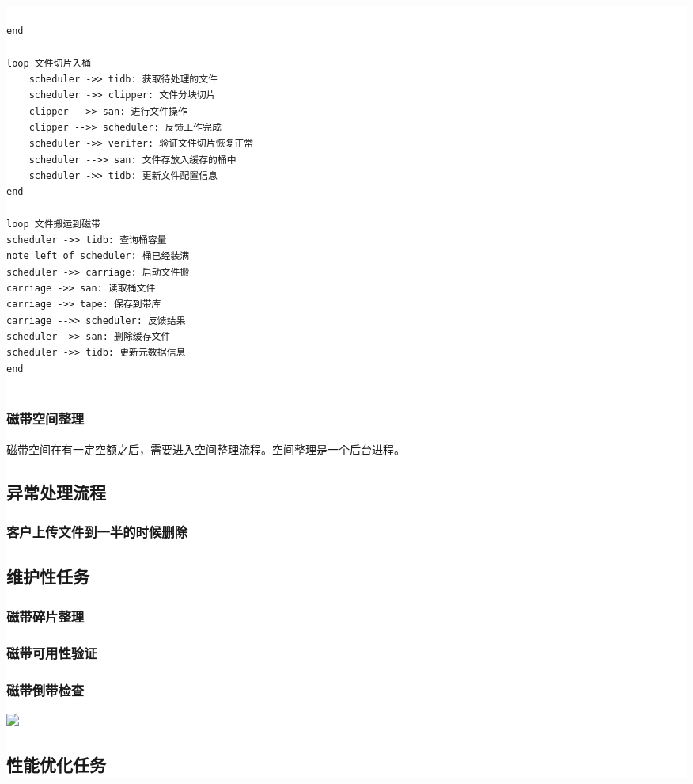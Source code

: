 ```mermaid
    
end

loop 文件切片入桶
    scheduler ->> tidb: 获取待处理的文件
    scheduler ->> clipper: 文件分块切片
    clipper -->> san: 进行文件操作
    clipper -->> scheduler: 反馈工作完成
    scheduler ->> verifer: 验证文件切片恢复正常
    scheduler -->> san: 文件存放入缓存的桶中
    scheduler ->> tidb: 更新文件配置信息
end

loop 文件搬运到磁带
scheduler ->> tidb: 查询桶容量
note left of scheduler: 桶已经装满
scheduler ->> carriage: 启动文件搬
carriage ->> san: 读取桶文件
carriage ->> tape: 保存到带库
carriage -->> scheduler: 反馈结果
scheduler ->> san: 删除缓存文件
scheduler ->> tidb: 更新元数据信息
end


```



### 磁带空间整理

磁带空间在有一定空额之后，需要进入空间整理流程。空间整理是一个后台进程。

## 异常处理流程

### 客户上传文件到一半的时候删除

## 维护性任务

### 磁带碎片整理

### 磁带可用性验证

### 磁带倒带检查



![](personal/1520319732(1).jpg)

## 性能优化任务

